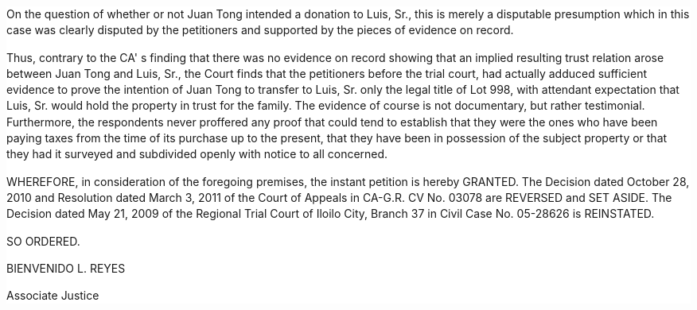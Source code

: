   

On the question of whether or not Juan Tong intended a donation to Luis, Sr., this is merely a disputable presumption which in this case was clearly disputed by the petitioners and supported by the pieces of evidence on record.

  

Thus, contrary to the CA' s finding that there was no evidence on record showing that an implied resulting trust relation arose between Juan Tong and Luis, Sr., the Court finds that the petitioners before the trial court, had actually adduced sufficient evidence to prove the intention of Juan Tong to transfer to Luis, Sr. only the legal title of Lot 998, with attendant expectation that Luis, Sr. would hold the property in trust for the family. The evidence of course is not documentary, but rather testimonial. Furthermore, the respondents never proffered any proof that could tend to establish that they were the ones who have been paying taxes from the time of its purchase up to the present, that they have been in possession of the subject property or that they had it surveyed and subdivided openly with notice to all concerned.

  

WHEREFORE, in consideration of the foregoing premises, the instant petition is hereby GRANTED. The Decision dated October 28, 2010 and Resolution dated March 3, 2011 of the Court of Appeals in CA-G.R. CV No. 03078 are REVERSED and SET ASIDE. The Decision dated May 21, 2009 of the Regional Trial Court of Iloilo City, Branch 37 in Civil Case No. 05-28626 is REINSTATED.

  

SO ORDERED.

  

BIENVENIDO L. REYES

Associate Justice